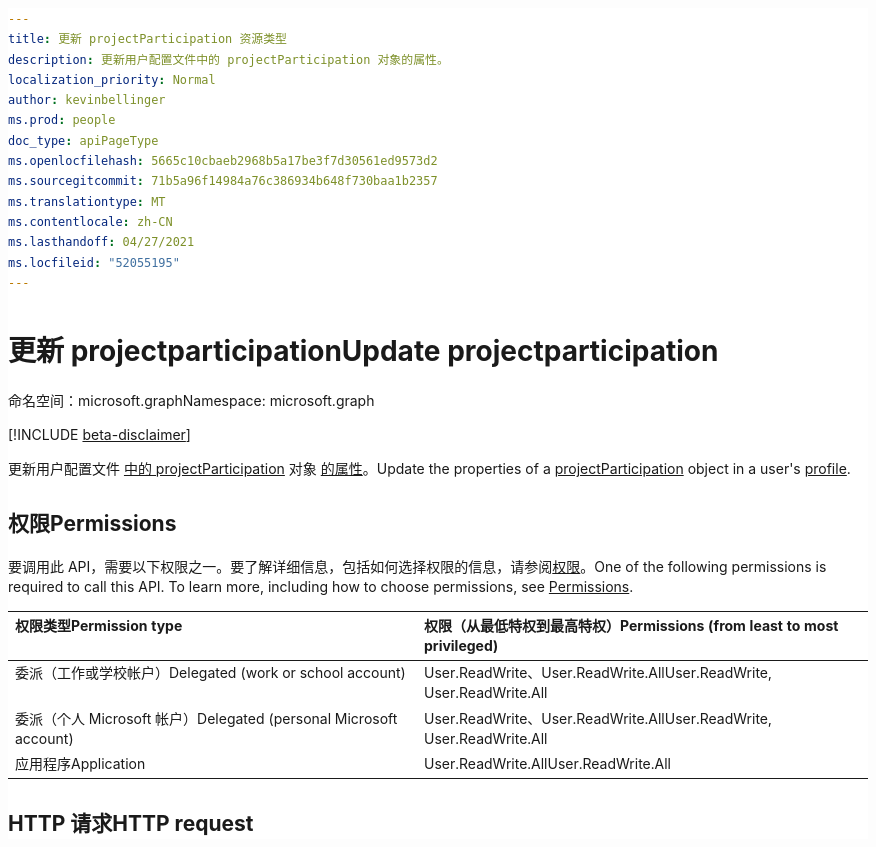 ```yaml
---
title: 更新 projectParticipation 资源类型
description: 更新用户配置文件中的 projectParticipation 对象的属性。
localization_priority: Normal
author: kevinbellinger
ms.prod: people
doc_type: apiPageType
ms.openlocfilehash: 5665c10cbaeb2968b5a17be3f7d30561ed9573d2
ms.sourcegitcommit: 71b5a96f14984a76c386934b648f730baa1b2357
ms.translationtype: MT
ms.contentlocale: zh-CN
ms.lasthandoff: 04/27/2021
ms.locfileid: "52055195"
---
```

# <a name="update-projectparticipation"></a><span data-ttu-id="e95a3-103">更新 projectparticipation</span><span class="sxs-lookup"><span data-stu-id="e95a3-103">Update projectparticipation</span></span>

<span data-ttu-id="e95a3-104">命名空间：microsoft.graph</span><span class="sxs-lookup"><span data-stu-id="e95a3-104">Namespace: microsoft.graph</span></span>

[!INCLUDE [beta-disclaimer](../../includes/beta-disclaimer.md)]

<span data-ttu-id="e95a3-105">更新用户配置文件 [中的 projectParticipation](../resources/projectParticipation.md) 对象 [的属性](../resources/profile.md)。</span><span class="sxs-lookup"><span data-stu-id="e95a3-105">Update the properties of a [projectParticipation](../resources/projectParticipation.md) object in a user's [profile](../resources/profile.md).</span></span>

## <a name="permissions"></a><span data-ttu-id="e95a3-106">权限</span><span class="sxs-lookup"><span data-stu-id="e95a3-106">Permissions</span></span>

<span data-ttu-id="e95a3-p101">要调用此 API，需要以下权限之一。要了解详细信息，包括如何选择权限的信息，请参阅[权限](/graph/permissions-reference)。</span><span class="sxs-lookup"><span data-stu-id="e95a3-p101">One of the following permissions is required to call this API. To learn more, including how to choose permissions, see [Permissions](/graph/permissions-reference).</span></span>

| <span data-ttu-id="e95a3-109">权限类型</span><span class="sxs-lookup"><span data-stu-id="e95a3-109">Permission type</span></span>                        | <span data-ttu-id="e95a3-110">权限（从最低特权到最高特权）</span><span class="sxs-lookup"><span data-stu-id="e95a3-110">Permissions (from least to most privileged)</span></span> |
|:---------------------------------------|:--------------------------------------------|
| <span data-ttu-id="e95a3-111">委派（工作或学校帐户）</span><span class="sxs-lookup"><span data-stu-id="e95a3-111">Delegated (work or school account)</span></span>     | <span data-ttu-id="e95a3-112">User.ReadWrite、User.ReadWrite.All</span><span class="sxs-lookup"><span data-stu-id="e95a3-112">User.ReadWrite, User.ReadWrite.All</span></span>          |
| <span data-ttu-id="e95a3-113">委派（个人 Microsoft 帐户）</span><span class="sxs-lookup"><span data-stu-id="e95a3-113">Delegated (personal Microsoft account)</span></span> | <span data-ttu-id="e95a3-114">User.ReadWrite、User.ReadWrite.All</span><span class="sxs-lookup"><span data-stu-id="e95a3-114">User.ReadWrite, User.ReadWrite.All</span></span>          |
| <span data-ttu-id="e95a3-115">应用程序</span><span class="sxs-lookup"><span data-stu-id="e95a3-115">Application</span></span>                            | <span data-ttu-id="e95a3-116">User.ReadWrite.All</span><span class="sxs-lookup"><span data-stu-id="e95a3-116">User.ReadWrite.All</span></span>                          |

## <a name="http-request"></a><span data-ttu-id="e95a3-117">HTTP 请求</span><span class="sxs-lookup"><span data-stu-id="e95a3-117">HTTP request</span></span>
